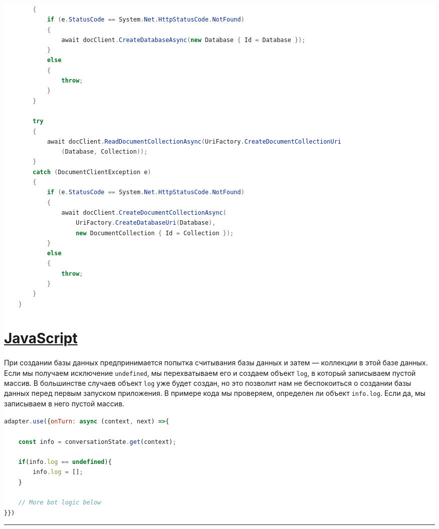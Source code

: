 ```cs
        {
            if (e.StatusCode == System.Net.HttpStatusCode.NotFound)
            {
                await docClient.CreateDatabaseAsync(new Database { Id = Database });
            }
            else
            {
                throw;
            }
        }

        try
        {
            await docClient.ReadDocumentCollectionAsync(UriFactory.CreateDocumentCollectionUri
                (Database, Collection));
        }
        catch (DocumentClientException e)
        {
            if (e.StatusCode == System.Net.HttpStatusCode.NotFound)
            {
                await docClient.CreateDocumentCollectionAsync(
                    UriFactory.CreateDatabaseUri(Database),
                    new DocumentCollection { Id = Collection });
            }
            else
            {
                throw;
            }
        }
    }
```

# <a name="javascripttabjs"></a>[JavaScript](#tab/js)
При создании базы данных предпринимается попытка считывания базы данных и затем — коллекции в этой базе данных. Если мы получаем исключение `undefined`, мы перехватываем его и создаем объект `log`, в который записываем пустой массив. В большинстве случаев объект `log` уже будет создан, но это позволит нам не беспокоиться о создании базы данных перед первым запуском приложения. В примере кода мы проверяем, определен ли объект `info.log`. Если да, мы записываем в него пустой массив.

```javascript
adapter.use({onTurn: async (context, next) =>{

    const info = conversationState.get(context);

    if(info.log == undefined){
        info.log = [];
    }

    // More bot logic below
}})
```
---
